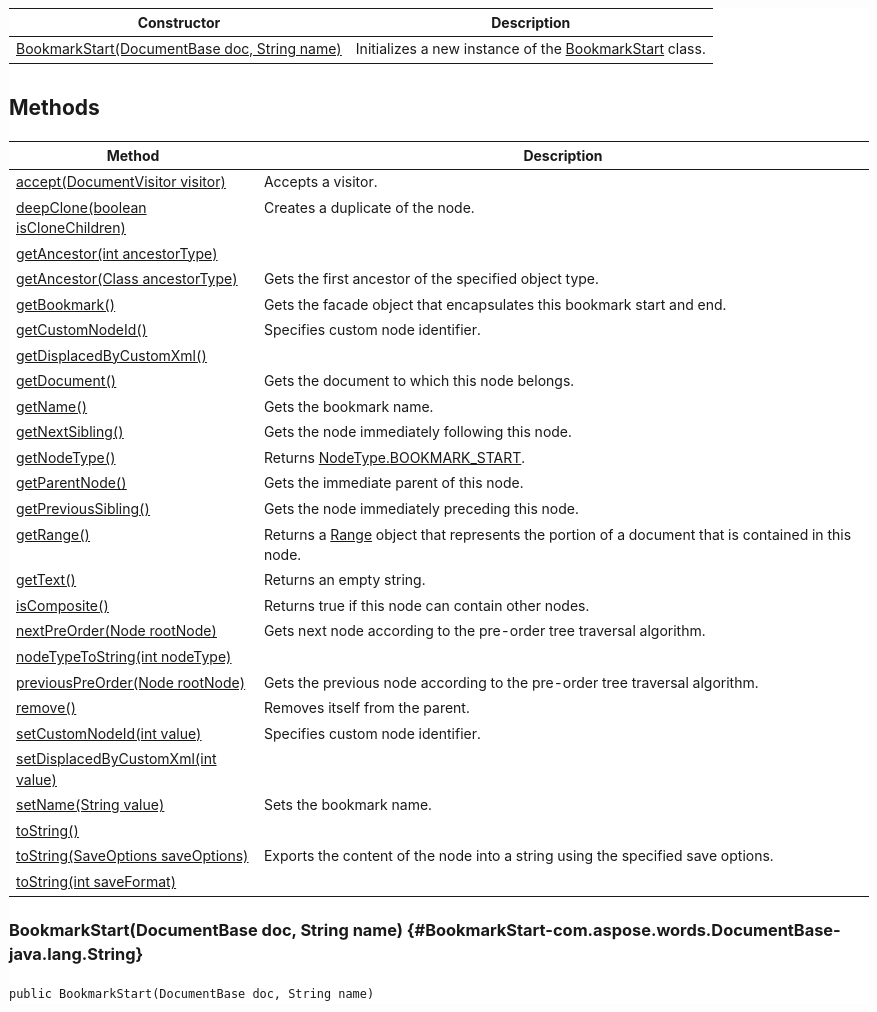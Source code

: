 | Constructor | Description |
| --- | --- |
| [BookmarkStart(DocumentBase doc, String name)](#BookmarkStart-com.aspose.words.DocumentBase-java.lang.String) | Initializes a new instance of the [BookmarkStart](../../com.aspose.words/bookmarkstart/) class. |
## Methods

| Method | Description |
| --- | --- |
| [accept(DocumentVisitor visitor)](#accept-com.aspose.words.DocumentVisitor) | Accepts a visitor. |
| [deepClone(boolean isCloneChildren)](#deepClone-boolean) | Creates a duplicate of the node. |
| [getAncestor(int ancestorType)](#getAncestor-int) |  |
| [getAncestor(Class ancestorType)](#getAncestor-java.lang.Class) | Gets the first ancestor of the specified object type. |
| [getBookmark()](#getBookmark) | Gets the facade object that encapsulates this bookmark start and end. |
| [getCustomNodeId()](#getCustomNodeId) | Specifies custom node identifier. |
| [getDisplacedByCustomXml()](#getDisplacedByCustomXml) |  |
| [getDocument()](#getDocument) | Gets the document to which this node belongs. |
| [getName()](#getName) | Gets the bookmark name. |
| [getNextSibling()](#getNextSibling) | Gets the node immediately following this node. |
| [getNodeType()](#getNodeType) | Returns [NodeType.BOOKMARK\_START](../../com.aspose.words/nodetype/\#BOOKMARK-START). |
| [getParentNode()](#getParentNode) | Gets the immediate parent of this node. |
| [getPreviousSibling()](#getPreviousSibling) | Gets the node immediately preceding this node. |
| [getRange()](#getRange) | Returns a [Range](../../com.aspose.words/range/) object that represents the portion of a document that is contained in this node. |
| [getText()](#getText) | Returns an empty string. |
| [isComposite()](#isComposite) | Returns  true  if this node can contain other nodes. |
| [nextPreOrder(Node rootNode)](#nextPreOrder-com.aspose.words.Node) | Gets next node according to the pre-order tree traversal algorithm. |
| [nodeTypeToString(int nodeType)](#nodeTypeToString-int) |  |
| [previousPreOrder(Node rootNode)](#previousPreOrder-com.aspose.words.Node) | Gets the previous node according to the pre-order tree traversal algorithm. |
| [remove()](#remove) | Removes itself from the parent. |
| [setCustomNodeId(int value)](#setCustomNodeId-int) | Specifies custom node identifier. |
| [setDisplacedByCustomXml(int value)](#setDisplacedByCustomXml-int) |  |
| [setName(String value)](#setName-java.lang.String) | Sets the bookmark name. |
| [toString()](#toString) |  |
| [toString(SaveOptions saveOptions)](#toString-com.aspose.words.SaveOptions) | Exports the content of the node into a string using the specified save options. |
| [toString(int saveFormat)](#toString-int) |  |
### BookmarkStart(DocumentBase doc, String name) {#BookmarkStart-com.aspose.words.DocumentBase-java.lang.String}
```
public BookmarkStart(DocumentBase doc, String name)
```
